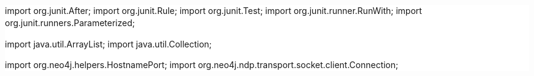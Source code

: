 import org.junit.After;
import org.junit.Rule;
import org.junit.Test;
import org.junit.runner.RunWith;
import org.junit.runners.Parameterized;

import java.util.ArrayList;
import java.util.Collection;

import org.neo4j.helpers.HostnamePort;
import org.neo4j.ndp.transport.socket.client.Connection;
